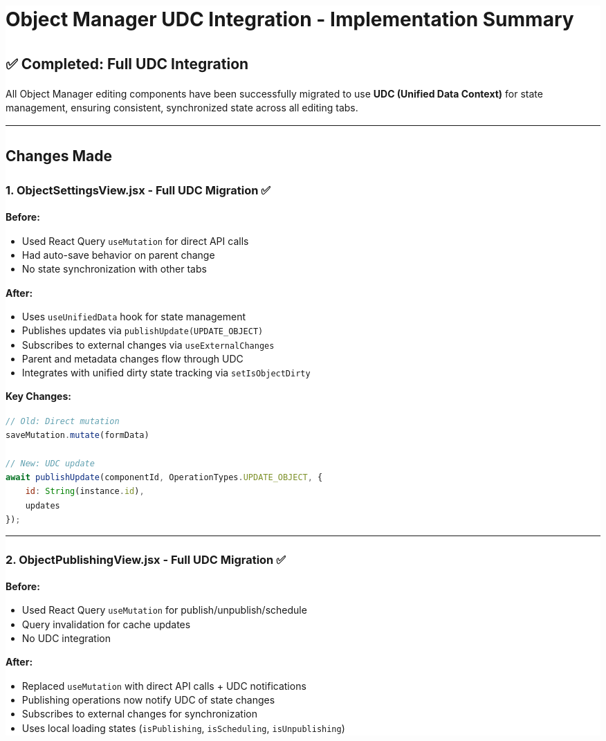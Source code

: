 # Object Manager UDC Integration - Implementation Summary

## ✅ Completed: Full UDC Integration

All Object Manager editing components have been successfully migrated to use **UDC (Unified Data Context)** for state management, ensuring consistent, synchronized state across all editing tabs.

---

## Changes Made

### 1. **ObjectSettingsView.jsx** - Full UDC Migration ✅

**Before:**
- Used React Query `useMutation` for direct API calls
- Had auto-save behavior on parent change
- No state synchronization with other tabs

**After:**
- Uses `useUnifiedData` hook for state management
- Publishes updates via `publishUpdate(UPDATE_OBJECT)`
- Subscribes to external changes via `useExternalChanges`
- Parent and metadata changes flow through UDC
- Integrates with unified dirty state tracking via `setIsObjectDirty`

**Key Changes:**
```javascript
// Old: Direct mutation
saveMutation.mutate(formData)

// New: UDC update
await publishUpdate(componentId, OperationTypes.UPDATE_OBJECT, {
    id: String(instance.id),
    updates
});
```

---

### 2. **ObjectPublishingView.jsx** - Full UDC Migration ✅

**Before:**
- Used React Query `useMutation` for publish/unpublish/schedule
- Query invalidation for cache updates
- No UDC integration

**After:**
- Replaced `useMutation` with direct API calls + UDC notifications
- Publishing operations now notify UDC of state changes
- Subscribes to external changes for synchronization
- Uses local loading states (`isPublishing`, `isScheduling`, `isUnpublishing`)
